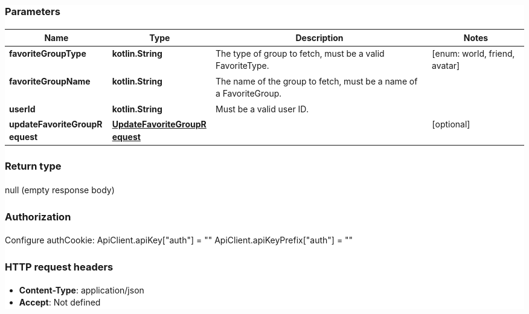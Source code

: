 ### Parameters

Name | Type | Description  | Notes
------------- | ------------- | ------------- | -------------
 **favoriteGroupType** | **kotlin.String**| The type of group to fetch, must be a valid FavoriteType. | [enum: world, friend, avatar]
 **favoriteGroupName** | **kotlin.String**| The name of the group to fetch, must be a name of a FavoriteGroup. |
 **userId** | **kotlin.String**| Must be a valid user ID. |
 **updateFavoriteGroupRequest** | [**UpdateFavoriteGroupRequest**](UpdateFavoriteGroupRequest.md)|  | [optional]

### Return type

null (empty response body)

### Authorization


Configure authCookie:
    ApiClient.apiKey["auth"] = ""
    ApiClient.apiKeyPrefix["auth"] = ""

### HTTP request headers

 - **Content-Type**: application/json
 - **Accept**: Not defined

